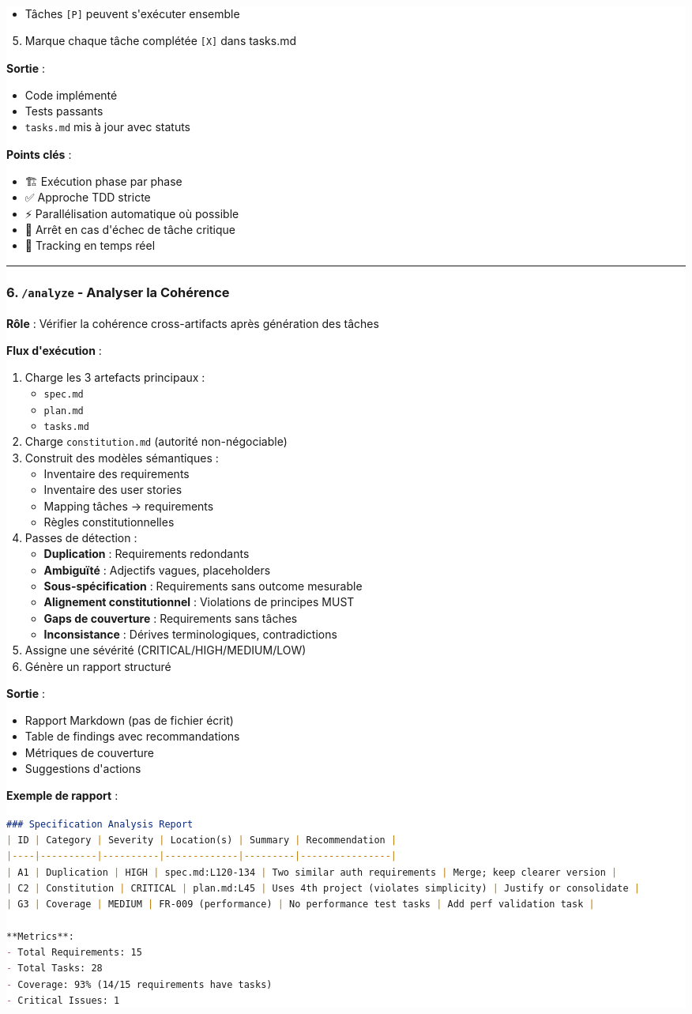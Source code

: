    - Tâches `[P]` peuvent s'exécuter ensemble
5. Marque chaque tâche complétée `[X]` dans tasks.md

**Sortie** :
- Code implémenté
- Tests passants
- `tasks.md` mis à jour avec statuts

**Points clés** :
- 🏗️ Exécution phase par phase
- ✅ Approche TDD stricte
- ⚡ Parallélisation automatique où possible
- 🛑 Arrêt en cas d'échec de tâche critique
- 📝 Tracking en temps réel

---

### 6. `/analyze` - Analyser la Cohérence

**Rôle** : Vérifier la cohérence cross-artifacts après génération des tâches

**Flux d'exécution** :
1. Charge les 3 artefacts principaux :
   - `spec.md`
   - `plan.md`
   - `tasks.md`
2. Charge `constitution.md` (autorité non-négociable)
3. Construit des modèles sémantiques :
   - Inventaire des requirements
   - Inventaire des user stories
   - Mapping tâches → requirements
   - Règles constitutionnelles
4. Passes de détection :
   - **Duplication** : Requirements redondants
   - **Ambiguïté** : Adjectifs vagues, placeholders
   - **Sous-spécification** : Requirements sans outcome mesurable
   - **Alignement constitutionnel** : Violations de principes MUST
   - **Gaps de couverture** : Requirements sans tâches
   - **Inconsistance** : Dérives terminologiques, contradictions
5. Assigne une sévérité (CRITICAL/HIGH/MEDIUM/LOW)
6. Génère un rapport structuré

**Sortie** :
- Rapport Markdown (pas de fichier écrit)
- Table de findings avec recommandations
- Métriques de couverture
- Suggestions d'actions

**Exemple de rapport** :
```markdown
### Specification Analysis Report
| ID | Category | Severity | Location(s) | Summary | Recommendation |
|----|----------|----------|-------------|---------|----------------|
| A1 | Duplication | HIGH | spec.md:L120-134 | Two similar auth requirements | Merge; keep clearer version |
| C2 | Constitution | CRITICAL | plan.md:L45 | Uses 4th project (violates simplicity) | Justify or consolidate |
| G3 | Coverage | MEDIUM | FR-009 (performance) | No performance test tasks | Add perf validation task |

**Metrics**:
- Total Requirements: 15
- Total Tasks: 28
- Coverage: 93% (14/15 requirements have tasks)
- Critical Issues: 1
```
